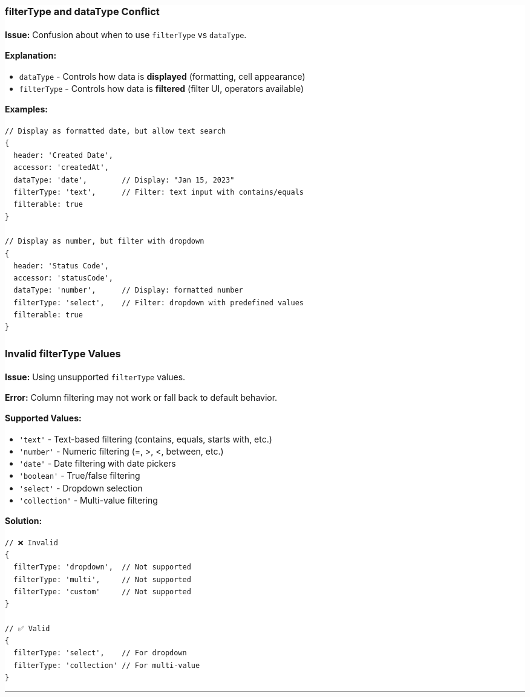 ### filterType and dataType Conflict

**Issue:** Confusion about when to use `filterType` vs `dataType`.

**Explanation:**
- `dataType` - Controls how data is **displayed** (formatting, cell appearance)
- `filterType` - Controls how data is **filtered** (filter UI, operators available)

**Examples:**
```tsx
// Display as formatted date, but allow text search
{
  header: 'Created Date',
  accessor: 'createdAt',
  dataType: 'date',        // Display: "Jan 15, 2023"
  filterType: 'text',      // Filter: text input with contains/equals
  filterable: true
}

// Display as number, but filter with dropdown
{
  header: 'Status Code',
  accessor: 'statusCode',
  dataType: 'number',      // Display: formatted number
  filterType: 'select',    // Filter: dropdown with predefined values
  filterable: true
}
```

### Invalid filterType Values

**Issue:** Using unsupported `filterType` values.

**Error:** Column filtering may not work or fall back to default behavior.

**Supported Values:**
- `'text'` - Text-based filtering (contains, equals, starts with, etc.)
- `'number'` - Numeric filtering (=, >, <, between, etc.)
- `'date'` - Date filtering with date pickers
- `'boolean'` - True/false filtering
- `'select'` - Dropdown selection
- `'collection'` - Multi-value filtering

**Solution:**
```tsx
// ❌ Invalid
{
  filterType: 'dropdown',  // Not supported
  filterType: 'multi',     // Not supported
  filterType: 'custom'     // Not supported
}

// ✅ Valid
{
  filterType: 'select',    // For dropdown
  filterType: 'collection' // For multi-value
}
```

---